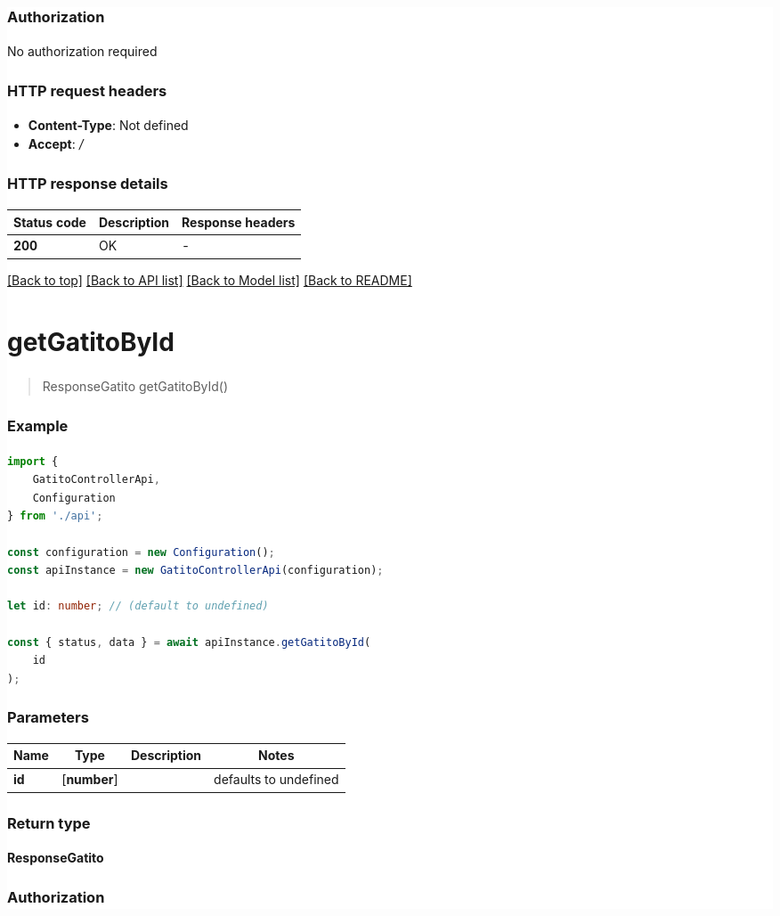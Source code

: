 ### Authorization

No authorization required

### HTTP request headers

 - **Content-Type**: Not defined
 - **Accept**: */*


### HTTP response details
| Status code | Description | Response headers |
|-------------|-------------|------------------|
|**200** | OK |  -  |

[[Back to top]](#) [[Back to API list]](../README.md#documentation-for-api-endpoints) [[Back to Model list]](../README.md#documentation-for-models) [[Back to README]](../README.md)

# **getGatitoById**
> ResponseGatito getGatitoById()


### Example

```typescript
import {
    GatitoControllerApi,
    Configuration
} from './api';

const configuration = new Configuration();
const apiInstance = new GatitoControllerApi(configuration);

let id: number; // (default to undefined)

const { status, data } = await apiInstance.getGatitoById(
    id
);
```

### Parameters

|Name | Type | Description  | Notes|
|------------- | ------------- | ------------- | -------------|
| **id** | [**number**] |  | defaults to undefined|


### Return type

**ResponseGatito**

### Authorization
